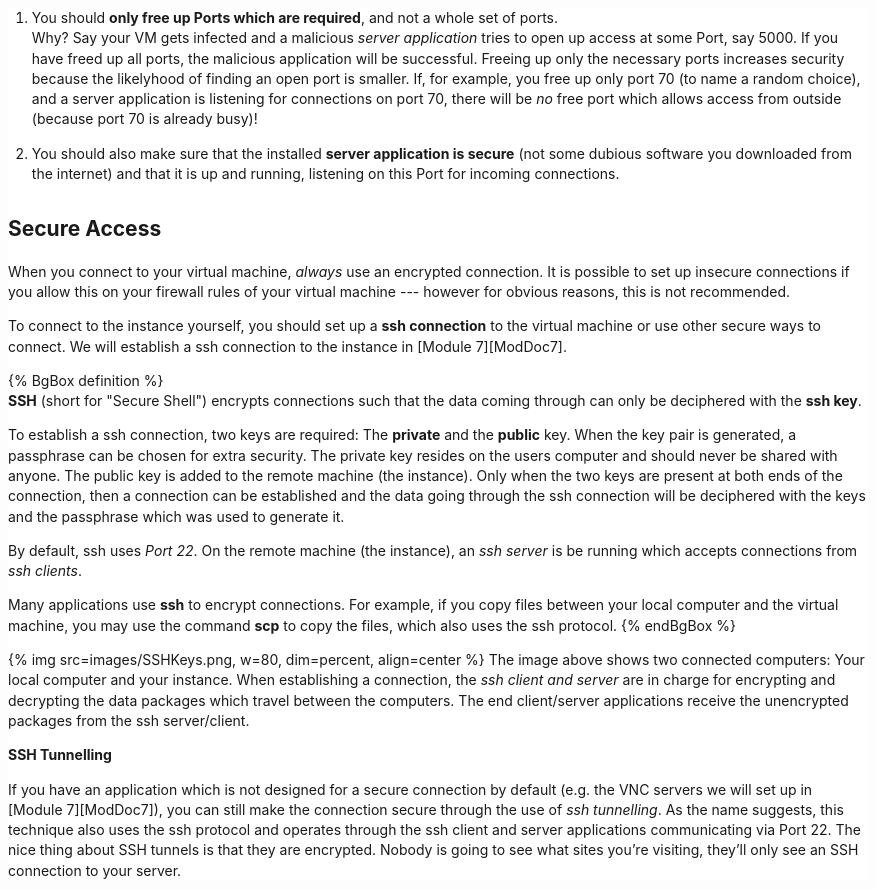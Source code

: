 1. You should **only free up Ports which are required**, and not a whole set of ports.    
    Why? Say your VM gets infected and a malicious *server application* tries to open up access at some Port, say 5000. If you have freed up all ports, the malicious application will be successful. Freeing up only the necessary ports increases security because the likelyhood of finding an open port is smaller. If, for example, you free up only port 70 (to name a random choice), and a server application is listening for connections on port 70, there will be *no* free port which allows access from outside (because port 70 is already busy)!

2. You should also make sure that the installed **server application is secure** (not some dubious software you downloaded from the internet) and that it is up and running, listening on this Port for incoming connections.


## Secure Access

When you connect to your virtual machine, *always* use an encrypted connection. It is possible to set up insecure connections if you allow this on your firewall rules of your virtual machine --- however for obvious reasons, this is not recommended.

To connect to the instance yourself, you should set up a **ssh connection** to the virtual machine or use other secure ways to connect. We will establish a ssh connection to the instance in [Module 7][ModDoc7].    

{% BgBox definition %}    
**SSH** (short for "Secure Shell") encrypts connections such that the data coming through can only be deciphered with the **ssh key**. 

To establish a ssh connection, two keys are required: The **private** and the **public** key. When the key pair is generated, a passphrase can be chosen for extra security. The private key resides on the users computer and should never be shared with anyone. The public key is added to the remote machine (the instance). Only when the two keys are present at both ends of the connection, then a connection can be established and the data going through the ssh connection will be deciphered with the keys and the passphrase which was used to generate it. 

By default, ssh uses *Port 22*. On the remote machine (the instance), an *ssh server* is be running which accepts connections from *ssh clients*. 

Many applications use **ssh** to encrypt connections. For example, if you copy files between your local computer and the virtual machine, you may use the command **scp** to copy the files, which also uses the ssh protocol. 
{% endBgBox %}


{% img src=images/SSHKeys.png, w=80, dim=percent, align=center %}
The image above shows two connected computers: Your local computer and your instance. When establishing a connection, the *ssh client and server* are in charge for encrypting and decrypting the data packages which travel between the computers. The end client/server applications receive the unencrypted packages from the ssh server/client.

**SSH Tunnelling**

If you have an application which is not designed for a secure connection by default (e.g. the VNC servers we will set up in [Module 7][ModDoc7]), you can still make the connection secure through the use of *ssh tunnelling*. As the name suggests, this technique also uses the ssh protocol and operates through the ssh client and server applications communicating via Port 22. The nice thing about SSH tunnels is that they are encrypted. Nobody is going to see what sites you’re visiting, they’ll only see an SSH connection to your server.

